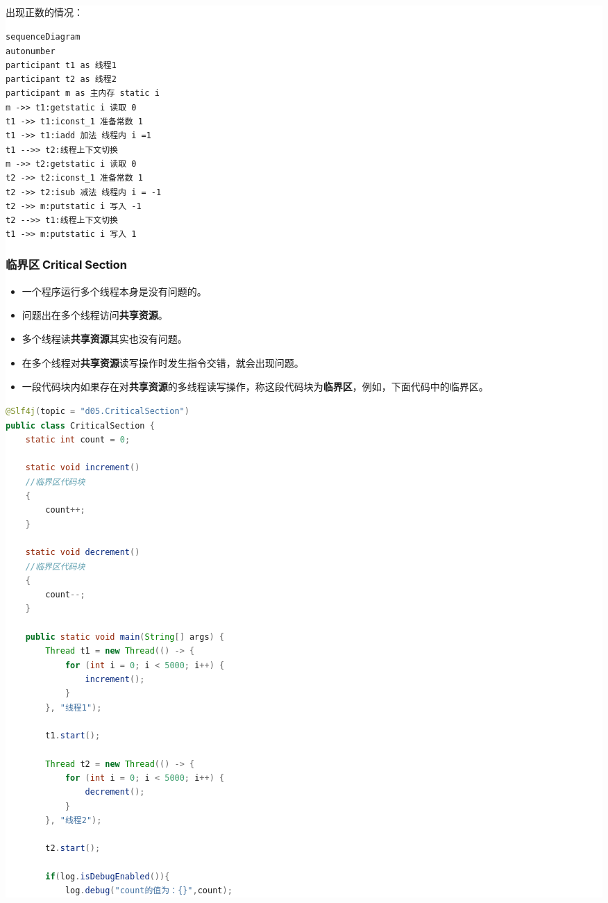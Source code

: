 出现正数的情况：

```mermaid
sequenceDiagram
autonumber
participant t1 as 线程1
participant t2 as 线程2
participant m as 主内存 static i
m ->> t1:getstatic i 读取 0
t1 ->> t1:iconst_1 准备常数 1
t1 ->> t1:iadd 加法 线程内 i =1
t1 -->> t2:线程上下文切换
m ->> t2:getstatic i 读取 0
t2 ->> t2:iconst_1 准备常数 1
t2 ->> t2:isub 减法 线程内 i = -1
t2 ->> m:putstatic i 写入 -1
t2 -->> t1:线程上下文切换
t1 ->> m:putstatic i 写入 1
```

### 临界区 Critical Section

- 一个程序运行多个线程本身是没有问题的。
- 问题出在多个线程访问**共享资源**。

- 多个线程读**共享资源**其实也没有问题。
- 在多个线程对**共享资源**读写操作时发生指令交错，就会出现问题。

- 一段代码块内如果存在对**共享资源**的多线程读写操作，称这段代码块为**临界区**，例如，下面代码中的临界区。

```java
@Slf4j(topic = "d05.CriticalSection")
public class CriticalSection {
    static int count = 0;

    static void increment()
    //临界区代码块
    {
        count++;
    }

    static void decrement()
    //临界区代码块
    {
        count--;
    }

    public static void main(String[] args) {
        Thread t1 = new Thread(() -> {
            for (int i = 0; i < 5000; i++) {
                increment();
            }
        }, "线程1");

        t1.start();

        Thread t2 = new Thread(() -> {
            for (int i = 0; i < 5000; i++) {
                decrement();
            }
        }, "线程2");

        t2.start();

        if(log.isDebugEnabled()){
            log.debug("count的值为：{}",count);
```